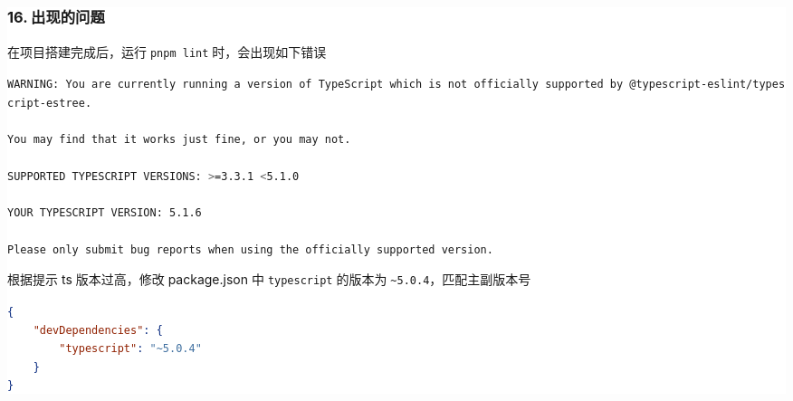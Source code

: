 ### 16. 出现的问题

在项目搭建完成后，运行 `pnpm lint` 时，会出现如下错误

```bash
WARNING: You are currently running a version of TypeScript which is not officially supported by @typescript-eslint/typescript-estree.

You may find that it works just fine, or you may not.

SUPPORTED TYPESCRIPT VERSIONS: >=3.3.1 <5.1.0

YOUR TYPESCRIPT VERSION: 5.1.6

Please only submit bug reports when using the officially supported version.
```

根据提示 ts 版本过高，修改 package.json 中 `typescript` 的版本为 `~5.0.4`，匹配主副版本号

```json
{
	"devDependencies": {
		"typescript": "~5.0.4"
	}
}
```
